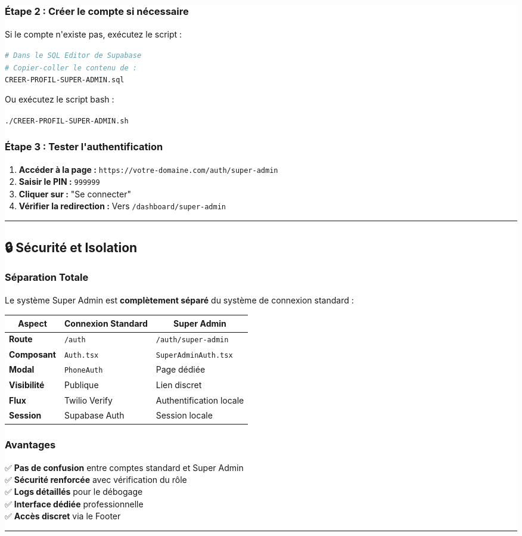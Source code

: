 ### **Étape 2 : Créer le compte si nécessaire**

Si le compte n'existe pas, exécutez le script :

```bash
# Dans le SQL Editor de Supabase
# Copier-coller le contenu de :
CREER-PROFIL-SUPER-ADMIN.sql
```

Ou exécutez le script bash :

```bash
./CREER-PROFIL-SUPER-ADMIN.sh
```

### **Étape 3 : Tester l'authentification**

1. **Accéder à la page :** `https://votre-domaine.com/auth/super-admin`
2. **Saisir le PIN :** `999999`
3. **Cliquer sur :** "Se connecter"
4. **Vérifier la redirection :** Vers `/dashboard/super-admin`

---

## 🔒 **Sécurité et Isolation**

### **Séparation Totale**

Le système Super Admin est **complètement séparé** du système de connexion standard :

| Aspect | Connexion Standard | Super Admin |
|--------|-------------------|-------------|
| **Route** | `/auth` | `/auth/super-admin` |
| **Composant** | `Auth.tsx` | `SuperAdminAuth.tsx` |
| **Modal** | `PhoneAuth` | Page dédiée |
| **Visibilité** | Publique | Lien discret |
| **Flux** | Twilio Verify | Authentification locale |
| **Session** | Supabase Auth | Session locale |

### **Avantages**

✅ **Pas de confusion** entre comptes standard et Super Admin  
✅ **Sécurité renforcée** avec vérification du rôle  
✅ **Logs détaillés** pour le débogage  
✅ **Interface dédiée** professionnelle  
✅ **Accès discret** via le Footer  

---
